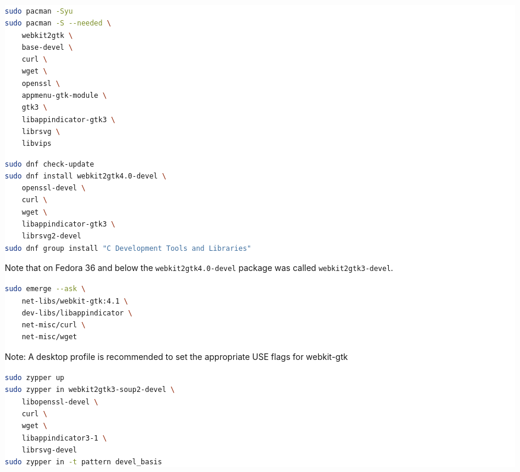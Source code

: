   </TabItem>
  <TabItem value="arch" label="Arch">

```sh
sudo pacman -Syu
sudo pacman -S --needed \
    webkit2gtk \
    base-devel \
    curl \
    wget \
    openssl \
    appmenu-gtk-module \
    gtk3 \
    libappindicator-gtk3 \
    librsvg \
    libvips
```

  </TabItem>
  <TabItem value="fedora" label="Fedora">

```sh
sudo dnf check-update
sudo dnf install webkit2gtk4.0-devel \
    openssl-devel \
    curl \
    wget \
    libappindicator-gtk3 \
    librsvg2-devel
sudo dnf group install "C Development Tools and Libraries"
```

Note that on Fedora 36 and below the `webkit2gtk4.0-devel` package was called `webkit2gtk3-devel`.

  </TabItem>
  <TabItem value="gentoo" label="Gentoo">

```sh
sudo emerge --ask \
    net-libs/webkit-gtk:4.1 \
    dev-libs/libappindicator \
    net-misc/curl \
    net-misc/wget
```

Note: A desktop profile is recommended to set the appropriate USE flags for webkit-gtk

  </TabItem>
  <TabItem value="opensuse" label="openSUSE">

```sh
sudo zypper up
sudo zypper in webkit2gtk3-soup2-devel \
    libopenssl-devel \
    curl \
    wget \
    libappindicator3-1 \
    librsvg-devel
sudo zypper in -t pattern devel_basis
```
